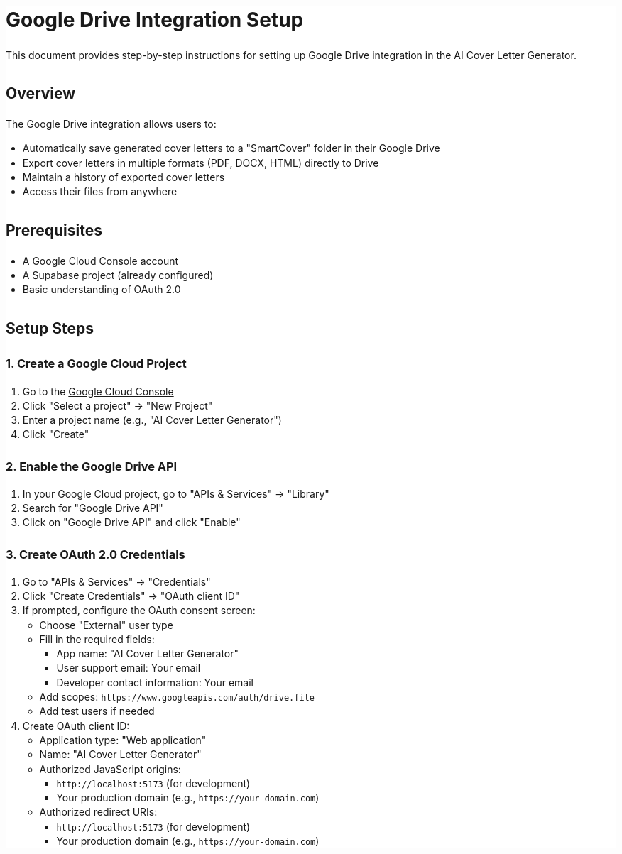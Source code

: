 # Google Drive Integration Setup

This document provides step-by-step instructions for setting up Google Drive integration in the AI Cover Letter Generator.

## Overview

The Google Drive integration allows users to:

- Automatically save generated cover letters to a "SmartCover" folder in their Google Drive
- Export cover letters in multiple formats (PDF, DOCX, HTML) directly to Drive
- Maintain a history of exported cover letters
- Access their files from anywhere

## Prerequisites

- A Google Cloud Console account
- A Supabase project (already configured)
- Basic understanding of OAuth 2.0

## Setup Steps

### 1. Create a Google Cloud Project

1. Go to the [Google Cloud Console](https://console.cloud.google.com/)
2. Click "Select a project" → "New Project"
3. Enter a project name (e.g., "AI Cover Letter Generator")
4. Click "Create"

### 2. Enable the Google Drive API

1. In your Google Cloud project, go to "APIs & Services" → "Library"
2. Search for "Google Drive API"
3. Click on "Google Drive API" and click "Enable"

### 3. Create OAuth 2.0 Credentials

1. Go to "APIs & Services" → "Credentials"
2. Click "Create Credentials" → "OAuth client ID"
3. If prompted, configure the OAuth consent screen:
   - Choose "External" user type
   - Fill in the required fields:
     - App name: "AI Cover Letter Generator"
     - User support email: Your email
     - Developer contact information: Your email
   - Add scopes: `https://www.googleapis.com/auth/drive.file`
   - Add test users if needed
4. Create OAuth client ID:
   - Application type: "Web application"
   - Name: "AI Cover Letter Generator"
   - Authorized JavaScript origins:
     - `http://localhost:5173` (for development)
     - Your production domain (e.g., `https://your-domain.com`)
   - Authorized redirect URIs:
     - `http://localhost:5173` (for development)
     - Your production domain (e.g., `https://your-domain.com`)
